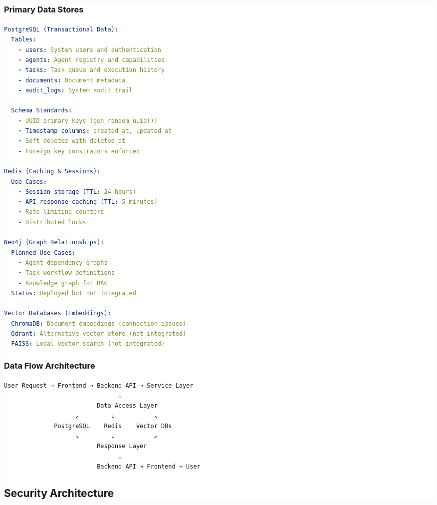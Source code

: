 ### Primary Data Stores

```yaml
PostgreSQL (Transactional Data):
  Tables:
    - users: System users and authentication
    - agents: Agent registry and capabilities
    - tasks: Task queue and execution history
    - documents: Document metadata
    - audit_logs: System audit trail
  
  Schema Standards:
    - UUID primary keys (gen_random_uuid())
    - Timestamp columns: created_at, updated_at
    - Soft deletes with deleted_at
    - Foreign key constraints enforced

Redis (Caching & Sessions):
  Use Cases:
    - Session storage (TTL: 24 hours)
    - API response caching (TTL: 5 minutes)
    - Rate limiting counters
    - Distributed locks

Neo4j (Graph Relationships):
  Planned Use Cases:
    - Agent dependency graphs
    - Task workflow definitions
    - Knowledge graph for RAG
  Status: Deployed but not integrated

Vector Databases (Embeddings):
  ChromaDB: Document embeddings (connection issues)
  Qdrant: Alternative vector store (not integrated)
  FAISS: Local vector search (not integrated)
```

### Data Flow Architecture

```
User Request → Frontend → Backend API → Service Layer
                                ↓
                          Data Access Layer
                    ↙         ↓           ↘
              PostgreSQL    Redis    Vector DBs
                    ↘         ↓           ↙
                          Response Layer
                                ↓
                          Backend API → Frontend → User
```

## Security Architecture
